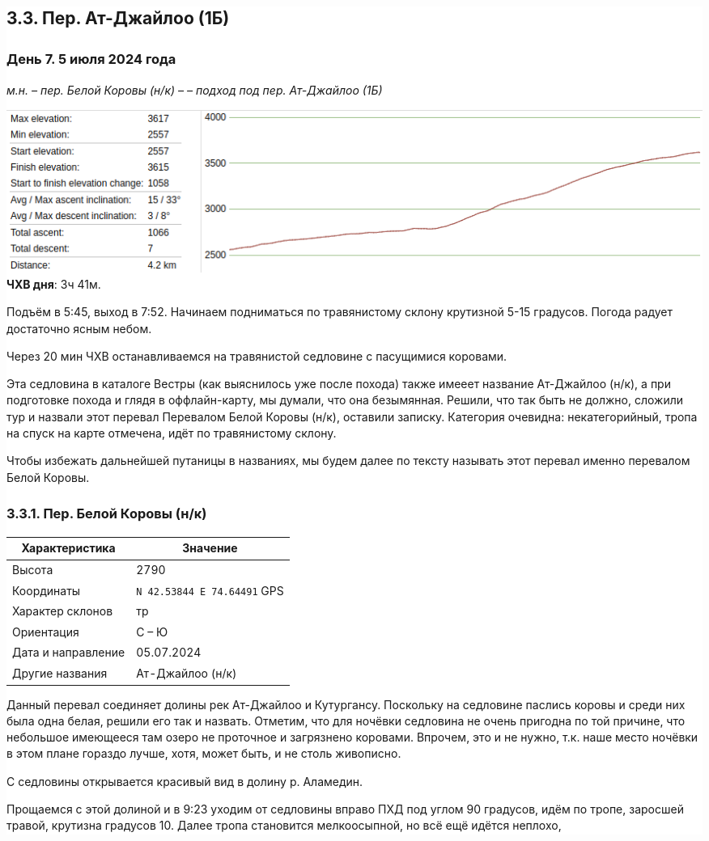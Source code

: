 ## 3.3. Пер. Ат-Джайлоо (1Б)

### День 7. 5 июля 2024 года
*м.н.&nbsp;&ndash; пер. Белой Коровы (н/к)&nbsp;&ndash; – подход под пер. Ат-Джайлоо (1Б)*

![](images/cards/tr_07_05.png "День 7 в&nbsp;цифрах и&nbsp;графиках")
**ЧХВ дня**: 3ч 41м.

Подъём в&nbsp;5:45, выход в&nbsp;7:52. Начинаем подниматься по травянистому склону крутизной 5-15 градусов.
Погода радует достаточно ясным небом.

Через 20 мин ЧХВ останавливаемся на травянистой седловине с пасущимися коровами.

Эта седловина в каталоге Вестры (как выяснилось уже после похода) также имееет название Ат-Джайлоо (н/к),
а при подготовке похода и&nbsp;глядя в оффлайн-карту, мы думали, что она безымянная.
Решили, что так быть не должно, сложили тур и&nbsp;назвали этот перевал Перевалом Белой Коровы (н/к),
оставили записку. Категория очевидна: некатегорийный, тропа на спуск на карте отмечена,
идёт по травянистому склону.

Чтобы избежать дальнейшей путаницы в названиях, мы будем далее по тексту называть этот перевал
именно перевалом Белой Коровы.

### 3.3.1. Пер. Белой Коровы (н/к)

| Характеристика | Значение |
| ------------- | ------------------|
| Высота    | 2790 |
| Координаты|`N 42.53844 E 74.64491` GPS |
| Характер склонов| тр |
| Ориентация| С&nbsp;&ndash; Ю |
| Дата и&nbsp;направление|05.07.2024 |
| Другие названия | Ат-Джайлоо (н/к) |

Данный перевал соединяет долины рек Ат-Джайлоо и&nbsp;Кутургансу. Поскольку на седловине паслись коровы
и среди них была одна белая, решили его так и&nbsp;назвать. Отметим, что для ночёвки
седловина не очень пригодна по той причине, что небольшое имеющееся там озеро
не проточное и&nbsp;загрязнено коровами. Впрочем, это и&nbsp;не нужно, т.к. наше место ночёвки
в этом плане гораздо лучше, хотя, может быть, и&nbsp;не столь живописно.

С седловины открывается красивый вид в&nbsp;долину р. Аламедин.

Прощаемся с этой долиной и&nbsp;в&nbsp;9:23 уходим от седловины вправо ПХД под углом 90 градусов,
идём по тропе, заросшей травой,
крутизна градусов 10. Далее тропа становится мелкоосыпной, но всё ещё идётся неплохо,
